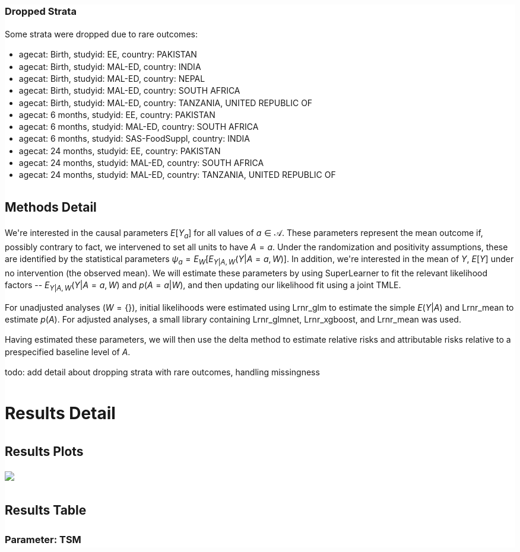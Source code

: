 ### Dropped Strata

Some strata were dropped due to rare outcomes:

* agecat: Birth, studyid: EE, country: PAKISTAN
* agecat: Birth, studyid: MAL-ED, country: INDIA
* agecat: Birth, studyid: MAL-ED, country: NEPAL
* agecat: Birth, studyid: MAL-ED, country: SOUTH AFRICA
* agecat: Birth, studyid: MAL-ED, country: TANZANIA, UNITED REPUBLIC OF
* agecat: 6 months, studyid: EE, country: PAKISTAN
* agecat: 6 months, studyid: MAL-ED, country: SOUTH AFRICA
* agecat: 6 months, studyid: SAS-FoodSuppl, country: INDIA
* agecat: 24 months, studyid: EE, country: PAKISTAN
* agecat: 24 months, studyid: MAL-ED, country: SOUTH AFRICA
* agecat: 24 months, studyid: MAL-ED, country: TANZANIA, UNITED REPUBLIC OF

## Methods Detail

We're interested in the causal parameters $E[Y_a]$ for all values of $a \in \mathcal{A}$. These parameters represent the mean outcome if, possibly contrary to fact, we intervened to set all units to have $A=a$. Under the randomization and positivity assumptions, these are identified by the statistical parameters $\psi_a=E_W[E_{Y|A,W}(Y|A=a,W)]$.  In addition, we're interested in the mean of $Y$, $E[Y]$ under no intervention (the observed mean). We will estimate these parameters by using SuperLearner to fit the relevant likelihood factors -- $E_{Y|A,W}(Y|A=a,W)$ and $p(A=a|W)$, and then updating our likelihood fit using a joint TMLE.

For unadjusted analyses ($W=\{\}$), initial likelihoods were estimated using Lrnr_glm to estimate the simple $E(Y|A)$ and Lrnr_mean to estimate $p(A)$. For adjusted analyses, a small library containing Lrnr_glmnet, Lrnr_xgboost, and Lrnr_mean was used.

Having estimated these parameters, we will then use the delta method to estimate relative risks and attributable risks relative to a prespecified baseline level of $A$.

todo: add detail about dropping strata with rare outcomes, handling missingness







# Results Detail

## Results Plots
![](/tmp/d1249145-f713-49f2-8796-04536d69cf12/69bfd9ab-fd61-4386-b12e-d3b671cd3886/REPORT_files/figure-html/plot_tsm-1.png)




## Results Table

### Parameter: TSM

